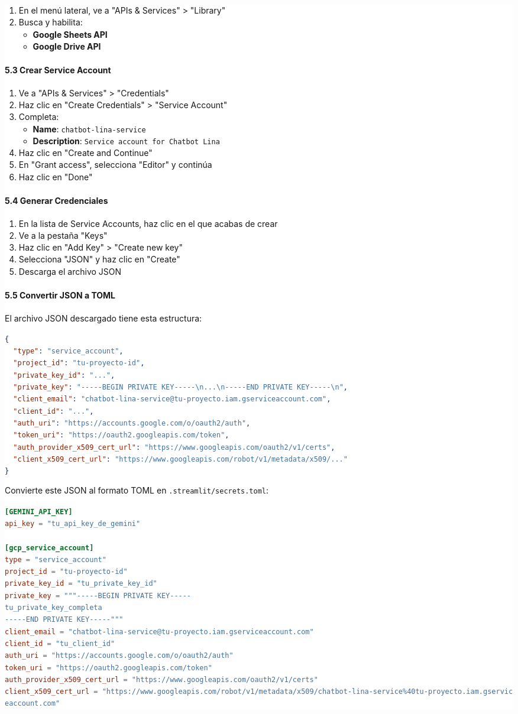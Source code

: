 1. En el menú lateral, ve a "APIs & Services" > "Library"
2. Busca y habilita:
   - **Google Sheets API**
   - **Google Drive API**

#### 5.3 Crear Service Account

1. Ve a "APIs & Services" > "Credentials"
2. Haz clic en "Create Credentials" > "Service Account"
3. Completa:
   - **Name**: `chatbot-lina-service`
   - **Description**: `Service account for Chatbot Lina`
4. Haz clic en "Create and Continue"
5. En "Grant access", selecciona "Editor" y continúa
6. Haz clic en "Done"

#### 5.4 Generar Credenciales

1. En la lista de Service Accounts, haz clic en el que acabas de crear
2. Ve a la pestaña "Keys"
3. Haz clic en "Add Key" > "Create new key"
4. Selecciona "JSON" y haz clic en "Create"
5. Descarga el archivo JSON

#### 5.5 Convertir JSON a TOML

El archivo JSON descargado tiene esta estructura:
```json
{
  "type": "service_account",
  "project_id": "tu-proyecto-id",
  "private_key_id": "...",
  "private_key": "-----BEGIN PRIVATE KEY-----\n...\n-----END PRIVATE KEY-----\n",
  "client_email": "chatbot-lina-service@tu-proyecto.iam.gserviceaccount.com",
  "client_id": "...",
  "auth_uri": "https://accounts.google.com/o/oauth2/auth",
  "token_uri": "https://oauth2.googleapis.com/token",
  "auth_provider_x509_cert_url": "https://www.googleapis.com/oauth2/v1/certs",
  "client_x509_cert_url": "https://www.googleapis.com/robot/v1/metadata/x509/..."
}
```

Convierte este JSON al formato TOML en `.streamlit/secrets.toml`:

```toml
[GEMINI_API_KEY]
api_key = "tu_api_key_de_gemini"

[gcp_service_account]
type = "service_account"
project_id = "tu-proyecto-id"
private_key_id = "tu_private_key_id"
private_key = """-----BEGIN PRIVATE KEY-----
tu_private_key_completa
-----END PRIVATE KEY-----"""
client_email = "chatbot-lina-service@tu-proyecto.iam.gserviceaccount.com"
client_id = "tu_client_id"
auth_uri = "https://accounts.google.com/o/oauth2/auth"
token_uri = "https://oauth2.googleapis.com/token"
auth_provider_x509_cert_url = "https://www.googleapis.com/oauth2/v1/certs"
client_x509_cert_url = "https://www.googleapis.com/robot/v1/metadata/x509/chatbot-lina-service%40tu-proyecto.iam.gserviceaccount.com"
```
